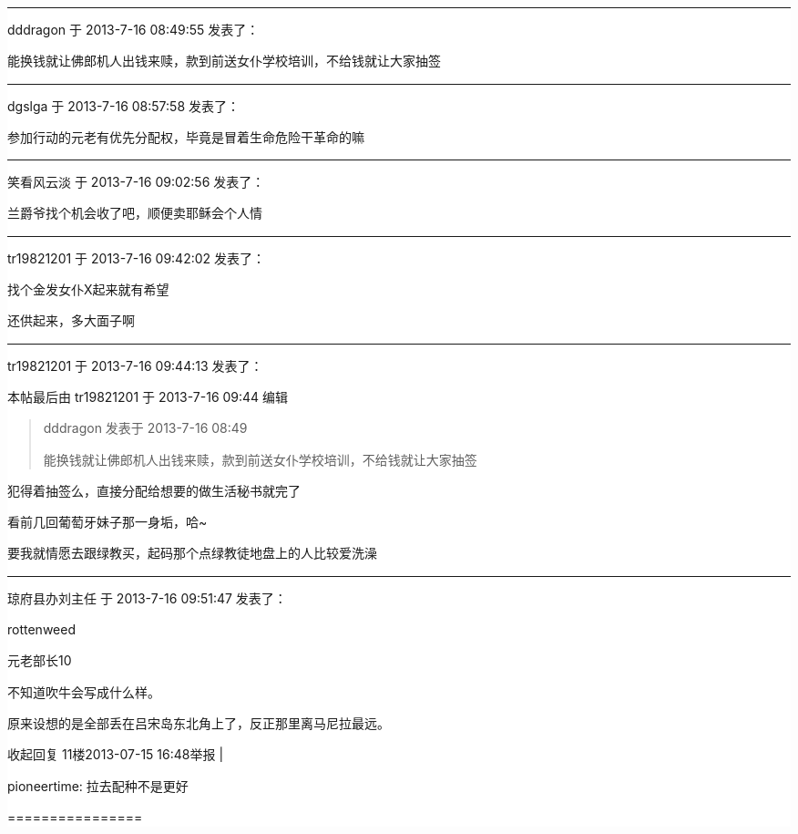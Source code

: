 ---------

dddragon 于 2013-7-16 08:49:55 发表了：

能换钱就让佛郎机人出钱来赎，款到前送女仆学校培训，不给钱就让大家抽签

---------

dgslga 于 2013-7-16 08:57:58 发表了：

参加行动的元老有优先分配权，毕竟是冒着生命危险干革命的嘛

---------

笑看风云淡 于 2013-7-16 09:02:56 发表了：

兰爵爷找个机会收了吧，顺便卖耶稣会个人情

---------

tr19821201 于 2013-7-16 09:42:02 发表了：

找个金发女仆X起来就有希望

还供起来，多大面子啊

---------

tr19821201 于 2013-7-16 09:44:13 发表了：

本帖最后由 tr19821201 于 2013-7-16 09:44 编辑 


> 
> dddragon 发表于 2013-7-16 08:49
> 
> 能换钱就让佛郎机人出钱来赎，款到前送女仆学校培训，不给钱就让大家抽签



犯得着抽签么，直接分配给想要的做生活秘书就完了

看前几回葡萄牙妹子那一身垢，哈~

要我就情愿去跟绿教买，起码那个点绿教徒地盘上的人比较爱洗澡

---------

琼府县办刘主任 于 2013-7-16 09:51:47 发表了：

rottenweed

元老部长10

不知道吹牛会写成什么样。

原来设想的是全部丢在吕宋岛东北角上了，反正那里离马尼拉最远。

收起回复 11楼2013-07-15 16:48举报 \|

pioneertime: 拉去配种不是更好

================
